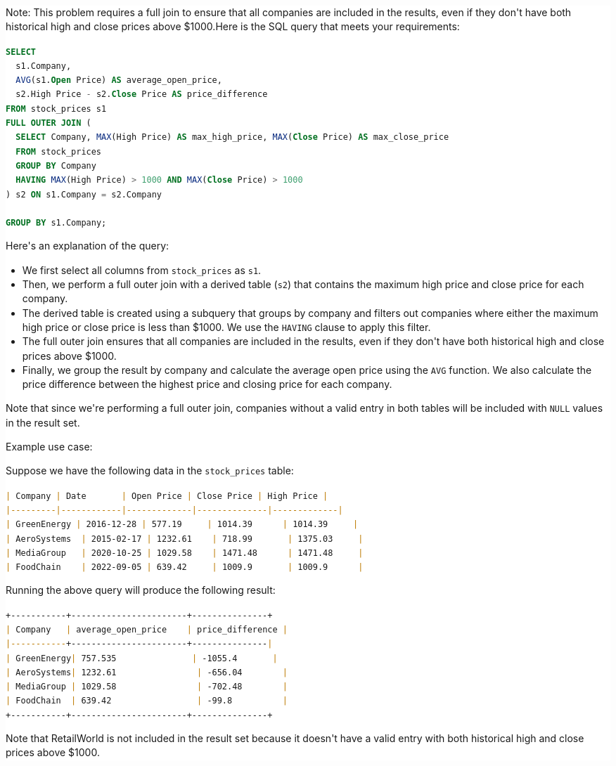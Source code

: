 Note: This problem requires a full join to ensure that all companies are included in the results, even if they don't have both historical high and close prices above $1000.<start>Here is the SQL query that meets your requirements:
```sql
SELECT 
  s1.Company,
  AVG(s1.Open Price) AS average_open_price,
  s2.High Price - s2.Close Price AS price_difference
FROM stock_prices s1
FULL OUTER JOIN (
  SELECT Company, MAX(High Price) AS max_high_price, MAX(Close Price) AS max_close_price
  FROM stock_prices
  GROUP BY Company
  HAVING MAX(High Price) > 1000 AND MAX(Close Price) > 1000
) s2 ON s1.Company = s2.Company

GROUP BY s1.Company;
```
Here's an explanation of the query:

* We first select all columns from `stock_prices` as `s1`.
* Then, we perform a full outer join with a derived table (`s2`) that contains the maximum high price and close price for each company.
* The derived table is created using a subquery that groups by company and filters out companies where either the maximum high price or close price is less than $1000. We use the `HAVING` clause to apply this filter.
* The full outer join ensures that all companies are included in the results, even if they don't have both historical high and close prices above $1000.
* Finally, we group the result by company and calculate the average open price using the `AVG` function. We also calculate the price difference between the highest price and closing price for each company.

Note that since we're performing a full outer join, companies without a valid entry in both tables will be included with `NULL` values in the result set.

Example use case:

Suppose we have the following data in the `stock_prices` table:
```markdown
| Company | Date       | Open Price | Close Price | High Price |
|---------|------------|-------------|--------------|-------------|
| GreenEnergy | 2016-12-28 | 577.19     | 1014.39      | 1014.39     |
| AeroSystems  | 2015-02-17 | 1232.61    | 718.99       | 1375.03     |
| MediaGroup   | 2020-10-25 | 1029.58    | 1471.48      | 1471.48     |
| FoodChain    | 2022-09-05 | 639.42     | 1009.9       | 1009.9      |
```
Running the above query will produce the following result:
```markdown
+-----------+-----------------------+---------------+
| Company   | average_open_price    | price_difference |
|-----------+-----------------------+---------------|
| GreenEnergy| 757.535               | -1055.4       |
| AeroSystems| 1232.61                | -656.04        |
| MediaGroup | 1029.58                | -702.48        |
| FoodChain  | 639.42                 | -99.8          |
+-----------+-----------------------+---------------+
```
Note that RetailWorld is not included in the result set because it doesn't have a valid entry with both historical high and close prices above $1000.<end>
